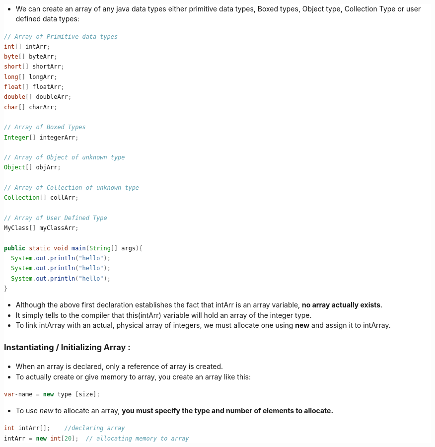 - We can create an array of any java data types either primitive data types, Boxed types,  Object type, Collection Type or user defined data types:

```java
// Array of Primitive data types
int[] intArr;
byte[] byteArr;
short[] shortArr;
long[] longArr;
float[] floatArr;
double[] doubleArr;
char[] charArr;

// Array of Boxed Types
Integer[] integerArr;

// Array of Object of unknown type
Object[] objArr;

// Array of Collection of unknown type
Collection[] collArr;

// Array of User Defined Type
MyClass[] myClassArr;

public static void main(String[] args){
  System.out.println("hello");
  System.out.println("hello");
  System.out.println("hello");
}
```

- Although the above first declaration establishes the fact that intArr is an array variable, **no array actually exists**. 
- It simply tells to the compiler that this(intArr) variable will hold an array of the integer type.
- To link intArray with an actual, physical array of integers, we must allocate one using **new** and assign it to intArray.



### Instantiating / Initializing Array :

- When an array is declared, only a reference of array is created.
- To actually create or give memory to array, you create an array like this:

```java
var-name = new type [size];
```

- To use *new* to allocate an array, **you must specify the type and number of elements to allocate.**

```java
int intArr[];    //declaring array
intArr = new int[20];  // allocating memory to array
```
